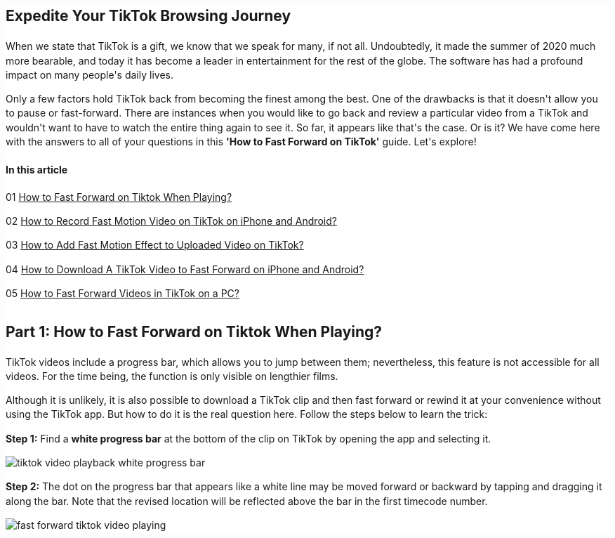 <ins class="adsbygoogle"
     style="display:block"
     data-ad-format="autorelaxed"
     data-ad-client="ca-pub-7571918770474297"
     data-ad-slot="1223367746"></ins>

<ins class="adsbygoogle"
     style="display:block"
     data-ad-format="autorelaxed"
     data-ad-client="ca-pub-7571918770474297"
     data-ad-slot="1223367746"></ins>

## Expedite Your TikTok Browsing Journey

When we state that TikTok is a gift, we know that we speak for many, if not all. Undoubtedly, it made the summer of 2020 much more bearable, and today it has become a leader in entertainment for the rest of the globe. The software has had a profound impact on many people's daily lives.

Only a few factors hold TikTok back from becoming the finest among the best. One of the drawbacks is that it doesn't allow you to pause or fast-forward. There are instances when you would like to go back and review a particular video from a TikTok and wouldn't want to have to watch the entire thing again to see it. So far, it appears like that's the case. Or is it? We have come here with the answers to all of your questions in this **'How to Fast Forward on TikTok'** guide. Let's explore!

#### In this article

01 [How to Fast Forward on Tiktok When Playing?](#part1)

02 [How to Record Fast Motion Video on TikTok on iPhone and Android?](#part2)

03 [How to Add Fast Motion Effect to Uploaded Video on TikTok?](#part3)

04 [How to Download A TikTok Video to Fast Forward on iPhone and Android?](#part4)

05 [How to Fast Forward Videos in TikTok on a PC?](#part5)

## Part 1: How to Fast Forward on Tiktok When Playing?

TikTok videos include a progress bar, which allows you to jump between them; nevertheless, this feature is not accessible for all videos. For the time being, the function is only visible on lengthier films.

Although it is unlikely, it is also possible to download a TikTok clip and then fast forward or rewind it at your convenience without using the TikTok app. But how to do it is the real question here. Follow the steps below to learn the trick:

**Step 1:** Find a **white progress bar** at the bottom of the clip on TikTok by opening the app and selecting it.

![tiktok video playback white progress bar](https://images.wondershare.com/filmora/article-images/tiktok-video-playback-white-progress-bar.jpg)

**Step 2:** The dot on the progress bar that appears like a white line may be moved forward or backward by tapping and dragging it along the bar. Note that the revised location will be reflected above the bar in the first timecode number.

![fast forward tiktok video playing](https://images.wondershare.com/filmora/article-images/fast-forward-tiktok-video-playing.jpg)
